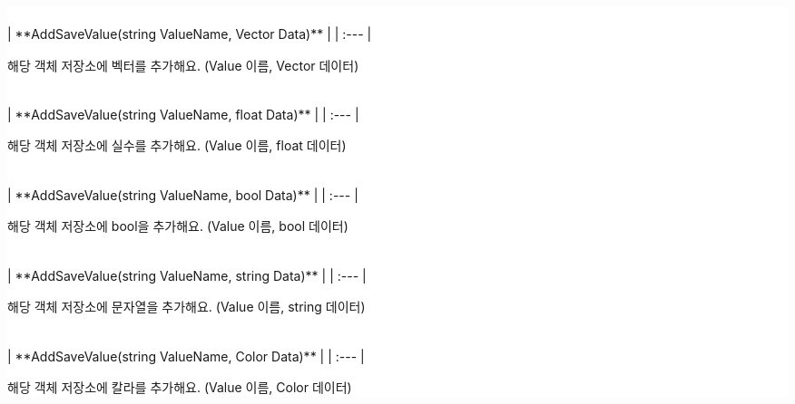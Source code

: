 <br>
| **AddSaveValue(string ValueName, Vector Data)** |
| :--- |

해당 객체 저장소에 벡터를 추가해요. (Value 이름, Vector 데이터) 

<br>
| **AddSaveValue(string ValueName, float Data)** |
| :--- |

해당 객체 저장소에 실수를 추가해요. (Value 이름, float 데이터) 

<br>
| **AddSaveValue(string ValueName, bool Data)** |
| :--- |

해당 객체 저장소에 bool을 추가해요. (Value 이름, bool 데이터) 

<br>
| **AddSaveValue(string ValueName, string Data)** |
| :--- |

해당 객체 저장소에 문자열을 추가해요. (Value 이름, string 데이터) 

<br>
| **AddSaveValue(string ValueName, Color Data)** |
| :--- |

해당 객체 저장소에 칼라를 추가해요. (Value 이름, Color 데이터) 

